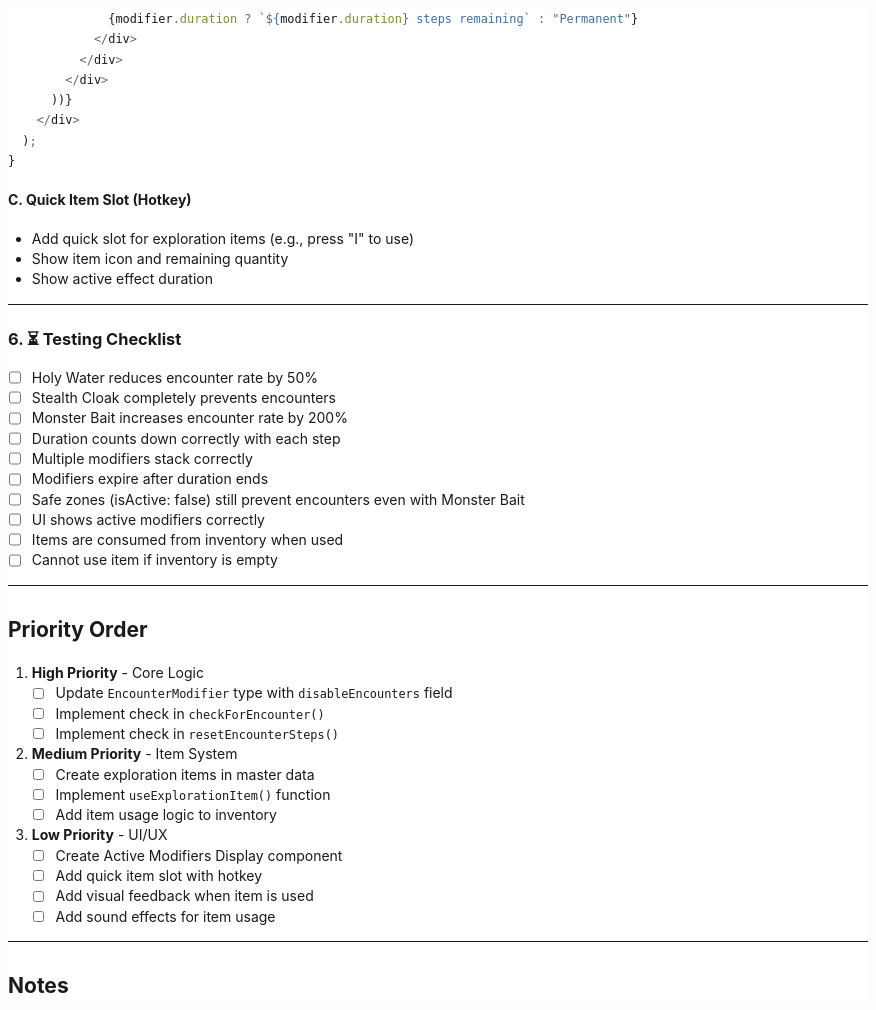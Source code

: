 ```typescript
              {modifier.duration ? `${modifier.duration} steps remaining` : "Permanent"}
            </div>
          </div>
        </div>
      ))}
    </div>
  );
}
```

#### C. Quick Item Slot (Hotkey)
- Add quick slot for exploration items (e.g., press "I" to use)
- Show item icon and remaining quantity
- Show active effect duration

---

### 6. ⏳ Testing Checklist

- [ ] Holy Water reduces encounter rate by 50%
- [ ] Stealth Cloak completely prevents encounters
- [ ] Monster Bait increases encounter rate by 200%
- [ ] Duration counts down correctly with each step
- [ ] Multiple modifiers stack correctly
- [ ] Modifiers expire after duration ends
- [ ] Safe zones (isActive: false) still prevent encounters even with Monster Bait
- [ ] UI shows active modifiers correctly
- [ ] Items are consumed from inventory when used
- [ ] Cannot use item if inventory is empty

---

## Priority Order

1. **High Priority** - Core Logic
   - [ ] Update `EncounterModifier` type with `disableEncounters` field
   - [ ] Implement check in `checkForEncounter()`
   - [ ] Implement check in `resetEncounterSteps()`

2. **Medium Priority** - Item System
   - [ ] Create exploration items in master data
   - [ ] Implement `useExplorationItem()` function
   - [ ] Add item usage logic to inventory

3. **Low Priority** - UI/UX
   - [ ] Create Active Modifiers Display component
   - [ ] Add quick item slot with hotkey
   - [ ] Add visual feedback when item is used
   - [ ] Add sound effects for item usage

---

## Notes
